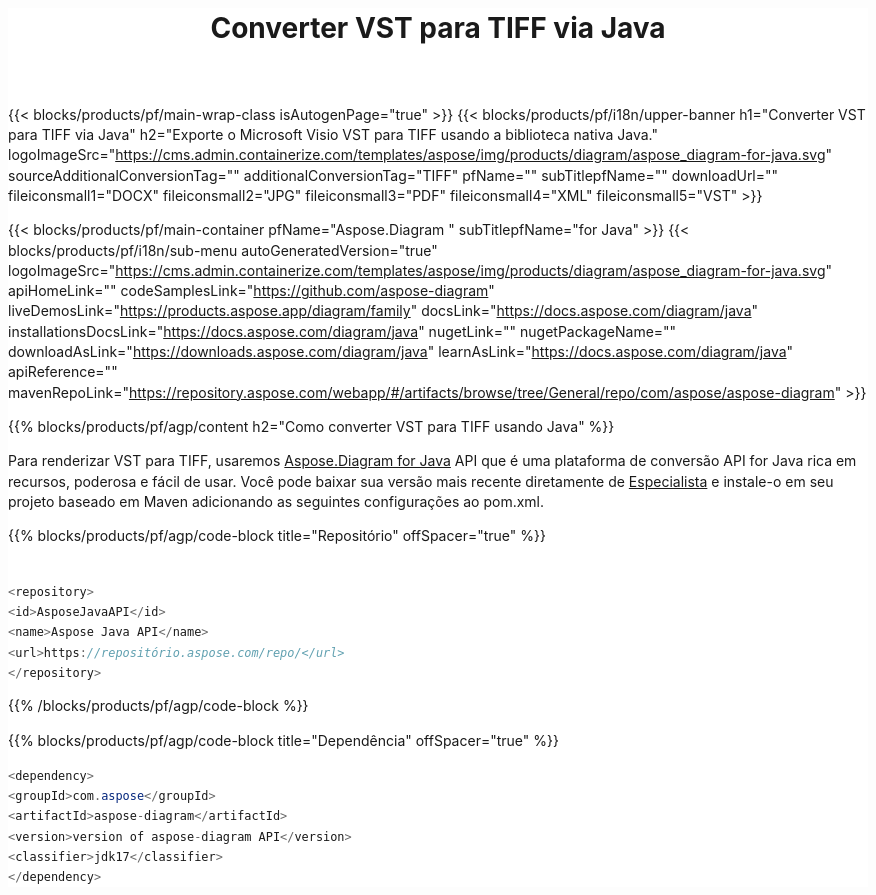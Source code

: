 ﻿---
title: Converter VST para TIFF via Java 
weight: 30
url: /pt/java/conversion/vst-to-tiff/ 
description: Exemplo de código de conversão Java para formato VST para arquivo TIFF. Use este código de exemplo para converter VST em TIFF em qualquer aplicativo baseado em Web ou Desktop Java.
---
{{< blocks/products/pf/main-wrap-class isAutogenPage="true" >}}
{{< blocks/products/pf/i18n/upper-banner h1="Converter VST para TIFF via Java" h2="Exporte o Microsoft Visio VST para TIFF usando a biblioteca nativa Java." logoImageSrc="https://cms.admin.containerize.com/templates/aspose/img/products/diagram/aspose_diagram-for-java.svg" sourceAdditionalConversionTag="" additionalConversionTag="TIFF" pfName="" subTitlepfName="" downloadUrl="" fileiconsmall1="DOCX" fileiconsmall2="JPG" fileiconsmall3="PDF" fileiconsmall4="XML" fileiconsmall5="VST" >}}

{{< blocks/products/pf/main-container pfName="Aspose.Diagram " subTitlepfName="for Java" >}}
{{< blocks/products/pf/i18n/sub-menu autoGeneratedVersion="true" logoImageSrc="https://cms.admin.containerize.com/templates/aspose/img/products/diagram/aspose_diagram-for-java.svg" apiHomeLink="" codeSamplesLink="https://github.com/aspose-diagram" liveDemosLink="https://products.aspose.app/diagram/family" docsLink="https://docs.aspose.com/diagram/java" installationsDocsLink="https://docs.aspose.com/diagram/java" nugetLink="" nugetPackageName="" downloadAsLink="https://downloads.aspose.com/diagram/java" learnAsLink="https://docs.aspose.com/diagram/java" apiReference="" mavenRepoLink="https://repository.aspose.com/webapp/#/artifacts/browse/tree/General/repo/com/aspose/aspose-diagram" >}}

{{% blocks/products/pf/agp/content h2="Como converter VST para TIFF usando Java" %}}

 Para renderizar VST para TIFF, usaremos
 [Aspose.Diagram for Java](https://products.aspose.com/diagram/java) 
 API que é uma plataforma de conversão API for Java rica em recursos, poderosa e fácil de usar. Você pode baixar sua versão mais recente diretamente de
 [Especialista](https://repository.aspose.com/webapp/#/artifacts/browse/tree/General/repo/com/aspose/aspose-diagram) 
 e instale-o em seu projeto baseado em Maven adicionando as seguintes configurações ao pom.xml.

{{% blocks/products/pf/agp/code-block title="Repositório" offSpacer="true" %}}

```cs

<repository>
<id>AsposeJavaAPI</id>
<name>Aspose Java API</name>
<url>https://repositório.aspose.com/repo/</url>
</repository>


```

{{% /blocks/products/pf/agp/code-block %}}

{{% blocks/products/pf/agp/code-block title="Dependência" offSpacer="true" %}}

```cs
<dependency>
<groupId>com.aspose</groupId>
<artifactId>aspose-diagram</artifactId>
<version>version of aspose-diagram API</version>
<classifier>jdk17</classifier>
</dependency>


```
